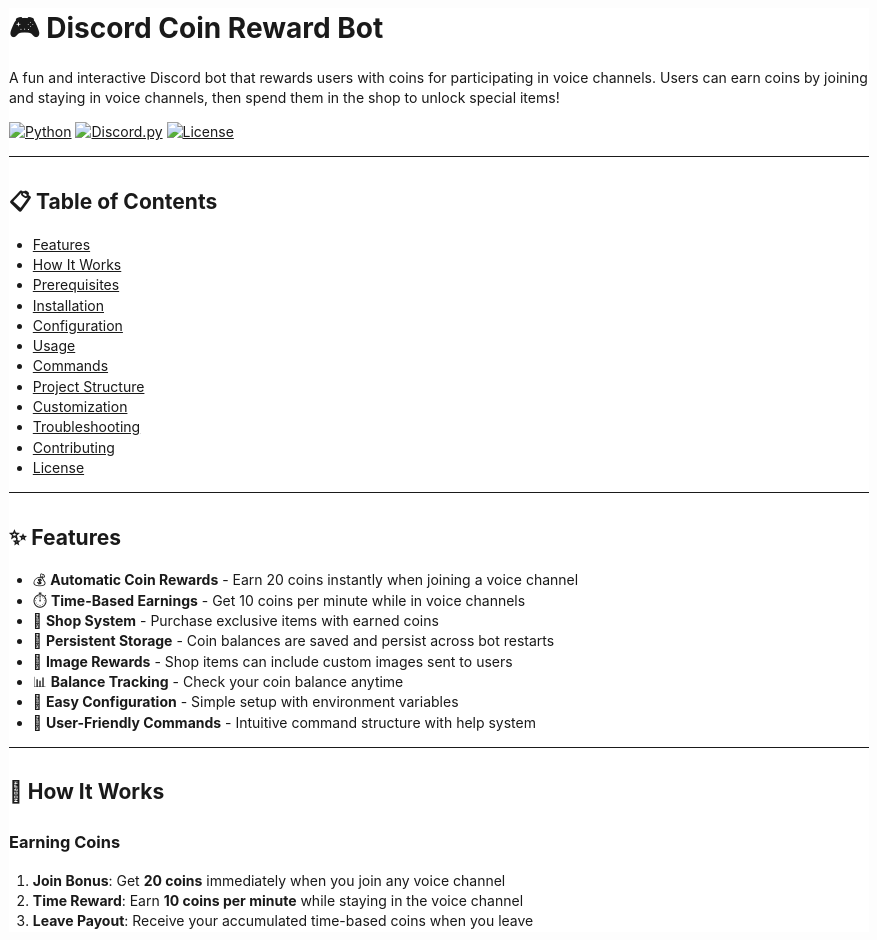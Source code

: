 # 🎮 Discord Coin Reward Bot

A fun and interactive Discord bot that rewards users with coins for participating in voice channels. Users can earn coins by joining and staying in voice channels, then spend them in the shop to unlock special items!

[![Python](https://img.shields.io/badge/Python-3.8+-blue.svg)](https://www.python.org/downloads/)
[![Discord.py](https://img.shields.io/badge/discord.py-2.0+-blue.svg)](https://discordpy.readthedocs.io/)
[![License](https://img.shields.io/badge/license-MIT-green.svg)](LICENSE)

---

## 📋 Table of Contents

- [Features](#features)
- [How It Works](#how-it-works)
- [Prerequisites](#prerequisites)
- [Installation](#installation)
- [Configuration](#configuration)
- [Usage](#usage)
- [Commands](#commands)
- [Project Structure](#project-structure)
- [Customization](#customization)
- [Troubleshooting](#troubleshooting)
- [Contributing](#contributing)
- [License](#license)

---

## ✨ Features

- 💰 **Automatic Coin Rewards** - Earn 20 coins instantly when joining a voice channel
- ⏱️ **Time-Based Earnings** - Get 10 coins per minute while in voice channels
- 🛒 **Shop System** - Purchase exclusive items with earned coins
- 💾 **Persistent Storage** - Coin balances are saved and persist across bot restarts
- 🎁 **Image Rewards** - Shop items can include custom images sent to users
- 📊 **Balance Tracking** - Check your coin balance anytime
- 🔧 **Easy Configuration** - Simple setup with environment variables
- 🎯 **User-Friendly Commands** - Intuitive command structure with help system

---

## 🎯 How It Works

### Earning Coins

1. **Join Bonus**: Get **20 coins** immediately when you join any voice channel
2. **Time Reward**: Earn **10 coins per minute** while staying in the voice channel
3. **Leave Payout**: Receive your accumulated time-based coins when you leave
